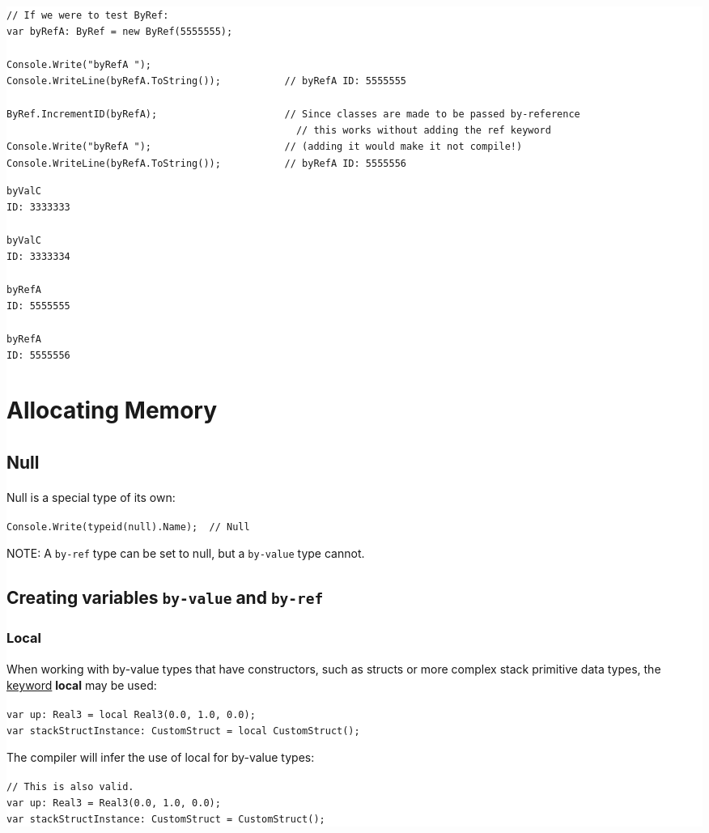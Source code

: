 ```name=Usage, lang=csharp
// If we were to test ByRef:
var byRefA: ByRef = new ByRef(5555555);
      
Console.Write("byRefA ");
Console.WriteLine(byRefA.ToString());           // byRefA ID: 5555555
  
ByRef.IncrementID(byRefA);                      // Since classes are made to be passed by-reference
                                                  // this works without adding the ref keyword
Console.Write("byRefA ");                       // (adding it would make it not compile!)
Console.WriteLine(byRefA.ToString());           // byRefA ID: 5555556 
```
```name=Console Window
byValC 
ID: 3333333

byValC 
ID: 3333334

byRefA 
ID: 5555555

byRefA 
ID: 5555556
```

 # Allocating Memory

 ## Null

Null is a special type of its own:

```name=null, lang=csharp
Console.Write(typeid(null).Name);  // Null
```

NOTE: A `by-ref` type can be set to null, but a `by-value` type cannot.


 ## Creating variables `by-value` and `by-ref`
 ### Local
When working with by-value types that have constructors, such as structs or more complex stack primitive data types, the [keyword](https://github.com/ArendDanielek/ZeroDocsTest/blob/master/zero_editor_documentation/zeromanual/zilch_in_zero/keywords.markdown) **local** may be used:

```lang=csharp
var up: Real3 = local Real3(0.0, 1.0, 0.0);
var stackStructInstance: CustomStruct = local CustomStruct();
```

The compiler will infer the use of local for by-value types:
```lang=csharp
// This is also valid.
var up: Real3 = Real3(0.0, 1.0, 0.0);
var stackStructInstance: CustomStruct = CustomStruct();
```
